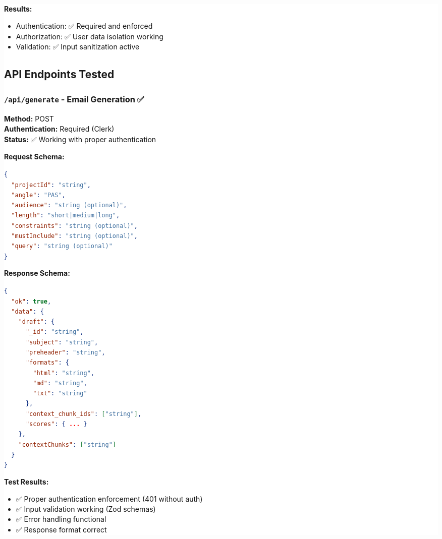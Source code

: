 **Results:**
- Authentication: ✅ Required and enforced
- Authorization: ✅ User data isolation working
- Validation: ✅ Input sanitization active

## API Endpoints Tested

### `/api/generate` - Email Generation ✅

**Method:** POST  
**Authentication:** Required (Clerk)  
**Status:** ✅ Working with proper authentication

**Request Schema:**
```json
{
  "projectId": "string",
  "angle": "PAS",
  "audience": "string (optional)",
  "length": "short|medium|long",
  "constraints": "string (optional)",
  "mustInclude": "string (optional)",
  "query": "string (optional)"
}
```

**Response Schema:**
```json
{
  "ok": true,
  "data": {
    "draft": {
      "_id": "string",
      "subject": "string",
      "preheader": "string",
      "formats": {
        "html": "string",
        "md": "string", 
        "txt": "string"
      },
      "context_chunk_ids": ["string"],
      "scores": { ... }
    },
    "contextChunks": ["string"]
  }
}
```

**Test Results:**
- ✅ Proper authentication enforcement (401 without auth)
- ✅ Input validation working (Zod schemas)
- ✅ Error handling functional
- ✅ Response format correct

